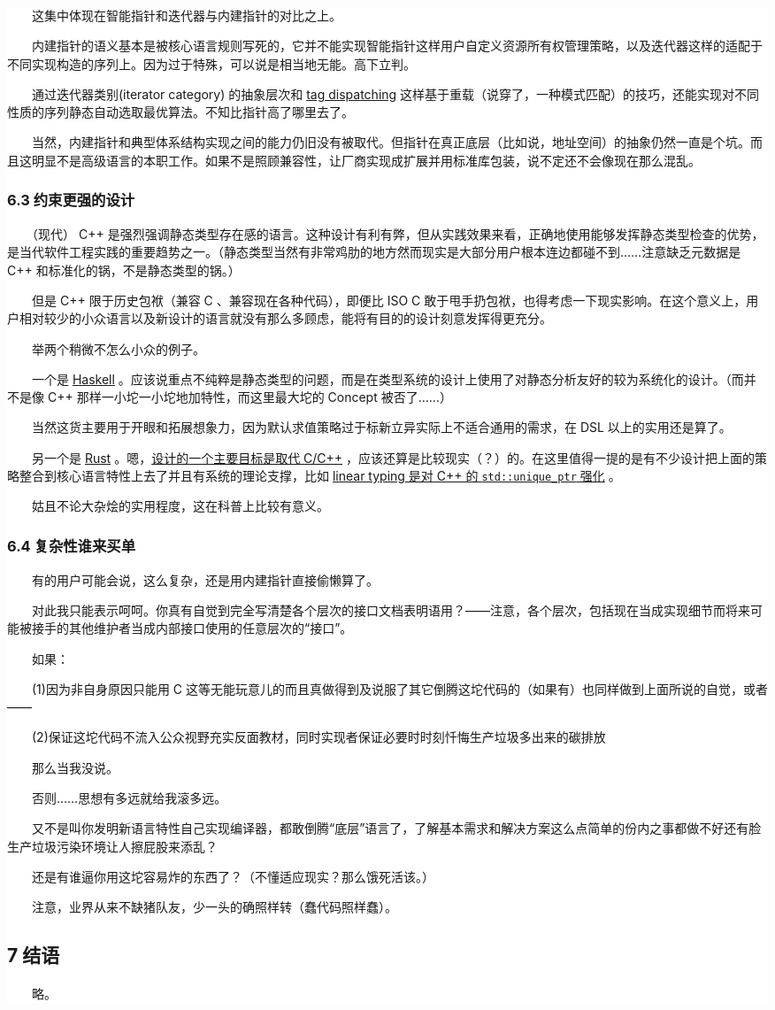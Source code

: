 　　这集中体现在智能指针和迭代器与内建指针的对比之上。

　　内建指针的语义基本是被核心语言规则写死的，它并不能实现智能指针这样用户自定义资源所有权管理策略，以及迭代器这样的适配于不同实现构造的序列上。因为过于特殊，可以说是相当地无能。高下立判。

　　通过迭代器类别(iterator category) 的抽象层次和 [tag dispatching](http://www.boost.org/community/generic_programming.html#tag_dispatching) 这样基于重载（说穿了，一种模式匹配）的技巧，还能实现对不同性质的序列静态自动选取最优算法。不知比指针高了哪里去了。

　　当然，内建指针和典型体系结构实现之间的能力仍旧没有被取代。但指针在真正底层（比如说，地址空间）的抽象仍然一直是个坑。而且这明显不是高级语言的本职工作。如果不是照顾兼容性，让厂商实现成扩展并用标准库包装，说不定还不会像现在那么混乱。

### 6.3 约束更强的设计

　　（现代） C++ 是强烈强调静态类型存在感的语言。这种设计有利有弊，但从实践效果来看，正确地使用能够发挥静态类型检查的优势，是当代软件工程实践的重要趋势之一。（静态类型当然有非常鸡肋的地方然而现实是大部分用户根本连边都碰不到……注意缺乏元数据是 C++ 和标准化的锅，不是静态类型的锅。）

　　但是 C++ 限于历史包袱（兼容 C 、兼容现在各种代码），即便比 ISO C 敢于甩手扔包袱，也得考虑一下现实影响。在这个意义上，用户相对较少的小众语言以及新设计的语言就没有那么多顾虑，能将有目的的设计刻意发挥得更充分。

　　举两个稍微不怎么小众的例子。

　　一个是 [Haskell](https://www.haskell.org/) 。应该说重点不纯粹是静态类型的问题，而是在类型系统的设计上使用了对静态分析友好的较为系统化的设计。（而并不是像 C++ 那样一小坨一小坨地加特性，而这里最大坨的 Concept 被否了……）

　　当然这货主要用于开眼和拓展想象力，因为默认求值策略过于标新立异实际上不适合通用的需求，在 DSL 以上的实用还是算了。

　　另一个是 [Rust](https://www.rust-lang.org/) 。嗯，[设计的一个主要目标是取代 C/C++](http://www.infoq.com/news/2012/08/Interview-Rust) ，应该还算是比较现实（？）的。在这里值得一提的是有不少设计把上面的策略整合到核心语言特性上去了并且有系统的理论支撑，比如 [linear typing 是对 C++ 的 `std::unique_ptr` 强化](https://en.wikipedia.org/wiki/Substructural_type_system#Linear_type_systems) 。

　　姑且不论大杂烩的实用程度，这在科普上比较有意义。

### 6.4 复杂性谁来买单

　　有的用户可能会说，这么复杂，还是用内建指针直接偷懒算了。

　　对此我只能表示呵呵。你真有自觉到完全写清楚各个层次的接口文档表明语用？——注意，各个层次，包括现在当成实现细节而将来可能被接手的其他维护者当成内部接口使用的任意层次的“接口”。

　　如果：

　　(1)因为非自身原因只能用 C 这等无能玩意儿的而且真做得到及说服了其它倒腾这坨代码的（如果有）也同样做到上面所说的自觉，或者——

　　(2)保证这坨代码不流入公众视野充实反面教材，同时实现者保证必要时时刻忏悔生产垃圾多出来的碳排放

　　那么当我没说。

　　否则……思想有多远就给我滚多远。

　　又不是叫你发明新语言特性自己实现编译器，都敢倒腾“底层”语言了，了解基本需求和解决方案这么点简单的份内之事都做不好还有脸生产垃圾污染环境让人擦屁股来添乱？

　　还是有谁逼你用这坨容易炸的东西了？（不懂适应现实？那么饿死活该。）

　　注意，业界从来不缺猪队友，少一头的确照样转（蠢代码照样蠢）。

## 7 结语

　　略。

